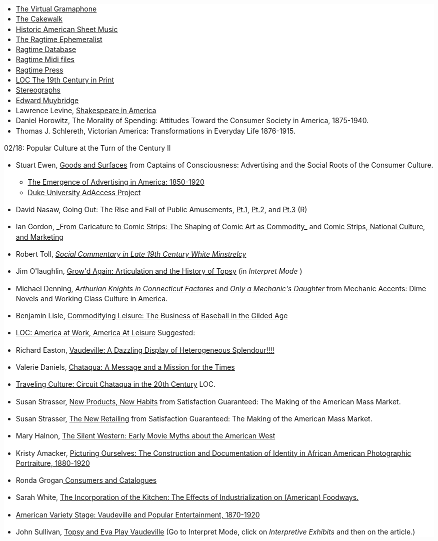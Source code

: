   * [The Virtual Gramaphone](http://www2.nlc-bnc.ca/gramophone/src/home.htm)
  * [The Cakewalk](http://www.relocation-to.com/music2.htm)
  * [Historic American Sheet Music](http://scriptorium.lib.duke.edu/sheetmusic/)
  * [The Ragtime Ephemeralist](http://www.wwa.com/~weese/cakewalk1.html)
  * [Ragtime Database](http://www.trachtman.org/RagtimeDatabase/)
  * [Ragtime Midi files](http://www.trachtman.org/ragtime/)
  * [Ragtime Press](http://www.rtpress.com/titles.htm)
  * [LOC The 19th Century in Print](http://lcweb2.loc.gov/ammem/ndlpcoop/moahtml/snchome.html)
  * [Stereographs](http://www.cmp.ucr.edu/site/exhibitions/stereo/)
  * [Edward Muybridge](http://photo.ucr.edu/photographers/muybridge/)
  * Lawrence Levine, [ Shakespeare in America](http://xroads.virginia.edu/~DRBR/levine.html)
  * Daniel Horowitz, The Morality of Spending: Attitudes Toward the Consumer Society in America, 1875-1940. 
  * Thomas J. Schlereth, Victorian America: Transformations in Everyday Life 1876-1915. 

02/18: Popular Culture at the Turn of the Century II

  * Stuart Ewen, [Goods and Surfaces](http://xroads.virginia.edu/~DRBR2/ewen.pdf) from Captains of Consciousness: Advertising and the Social Roots of the Consumer Culture. 
    * [The Emergence of Advertising in America: 1850-1920](http://scriptorium.lib.duke.edu/eaa/)
    * [Duke University AdAccess Project](http://scriptorium.lib.duke.edu/adaccess/)
  * David Nasaw, Going Out: The Rise and Fall of Public Amusements, [Pt.1,](http://xroads.virginia.edu/~DRBR2/nasaw1.pdf) [Pt.2,](http://xroads.virginia.edu/~DRBR2/nasaw5.pdf) and [Pt.3](http://xroads.virginia.edu/~DRBR2/nasaw9.pdf) (R) 
  * Ian Gordon, _[From Caricature to Comic Strips: The Shaping of Comic Art as Commodity_](http://xroads.virginia.edu/~DRBR2/gordon2.pdf) and [ Comic Strips, National Culture, and Marketing](http://xroads.virginia.edu/~DRBR2/gordon5.pdf)
  * Robert Toll, _[Social Commentary in Late 19th Century White Minstrelcy](http://xroads.virginia.edu/~DRBR2/toll.pdf)_
  * Jim O'laughlin, [ Grow'd Again: Articulation and the History of Topsy](http://jefferson.village.virginia.edu/utc/index2f.html) (in _Interpret Mode_ ) 
  * Michael Denning, [_Arthurian Knights in Connecticut Factores_ ](http://xroads.virginia.edu/~DRBR2/denning2.pdf) and [_Only a Mechanic's Daughter_](http://xroads.virginia.edu/~DRBR2/denning3.pdf) from Mechanic Accents: Dime Novels and Working Class Culture in America. 
  * Benjamin Lisle, [Commodifying Leisure: The Business of Baseball in the Gilded Age](http://xroads.virginia.edu/~HYPER/INCORP/baseball/corpbball.html)
  * [LOC: America at Work, America At Leisure](http://memory.loc.gov/ammem/awlhtml/awlhome.html) 
Suggested:

  * Richard Easton, [ Vaudeville: A Dazzling Display of Heterogeneous Splendour!!!!](http://www.people.virginia.edu/~re4w/vaudeville.html)
  * Valerie Daniels, [Chataqua: A Message and a Mission for the Times](http://xroads.virginia.edu/~MA02/daniels/chautauqua/title.html)
  * [Traveling Culture: Circuit Chataqua in the 20th Century](http://memory.loc.gov/ammem/award98/iauhtml/tccchome.html) LOC. 
  * Susan Strasser, [New Products, New Habits](http://xroads.virginia.edu/~DRBR2/strasser4.pdf) from Satisfaction Guaranteed: The Making of the American Mass Market. 
  * Susan Strasser, [ The New Retailing](http://xroads.virginia.edu/~DRBR2/strasster7.pdf) from Satisfaction Guaranteed: The Making of the American Mass Market. 
  * Mary Halnon, [ The Silent Western: Early Movie Myths about the American West](http://xroads.virginia.edu/~HYPER/HNS/Westfilm/west.html)
  * Kristy Amacker, [Picturing Ourselves: The Construction and Documentation of Identity in African American Photographic Portraiture, 1880-1920](http://xroads.virginia.edu/~MA02/amacker/)
  * Ronda Grogan[ Consumers and Catalogues](http://xroads.virginia.edu/~HYPER/INCORP/sears/sears/sears.html)
  * Sarah White, [The Incorporation of the Kitchen: The Effects of Industrialization on (American) Foodways.](http://xroads.virginia.edu/~HYPER/INCORP/food/kitchenintro.html)
  * [American Variety Stage: Vaudeville and Popular Entertainment, 1870-1920](http://lcweb2.loc.gov/ammem/vshtml/vshome.html)
  * John Sullivan, [ Topsy and Eva Play Vaudeville](http://jefferson.village.virginia.edu/utc/sitemap.html) (Go to Interpret Mode, click on _Interpretive Exhibits_ and then on the article.) 